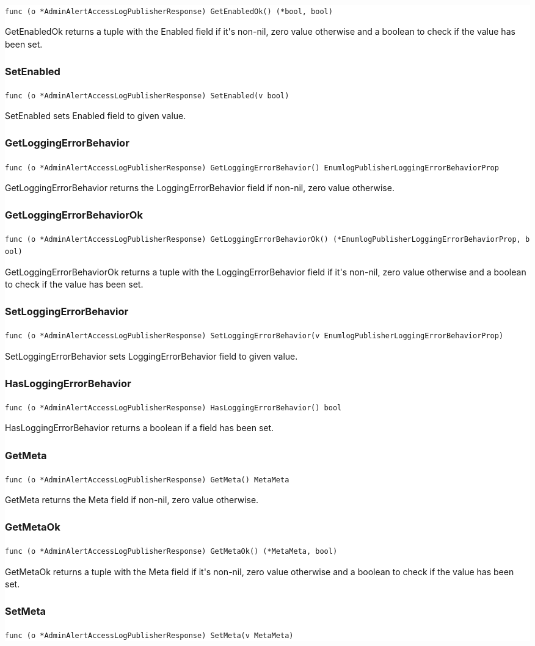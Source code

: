 `func (o *AdminAlertAccessLogPublisherResponse) GetEnabledOk() (*bool, bool)`

GetEnabledOk returns a tuple with the Enabled field if it's non-nil, zero value otherwise
and a boolean to check if the value has been set.

### SetEnabled

`func (o *AdminAlertAccessLogPublisherResponse) SetEnabled(v bool)`

SetEnabled sets Enabled field to given value.


### GetLoggingErrorBehavior

`func (o *AdminAlertAccessLogPublisherResponse) GetLoggingErrorBehavior() EnumlogPublisherLoggingErrorBehaviorProp`

GetLoggingErrorBehavior returns the LoggingErrorBehavior field if non-nil, zero value otherwise.

### GetLoggingErrorBehaviorOk

`func (o *AdminAlertAccessLogPublisherResponse) GetLoggingErrorBehaviorOk() (*EnumlogPublisherLoggingErrorBehaviorProp, bool)`

GetLoggingErrorBehaviorOk returns a tuple with the LoggingErrorBehavior field if it's non-nil, zero value otherwise
and a boolean to check if the value has been set.

### SetLoggingErrorBehavior

`func (o *AdminAlertAccessLogPublisherResponse) SetLoggingErrorBehavior(v EnumlogPublisherLoggingErrorBehaviorProp)`

SetLoggingErrorBehavior sets LoggingErrorBehavior field to given value.

### HasLoggingErrorBehavior

`func (o *AdminAlertAccessLogPublisherResponse) HasLoggingErrorBehavior() bool`

HasLoggingErrorBehavior returns a boolean if a field has been set.

### GetMeta

`func (o *AdminAlertAccessLogPublisherResponse) GetMeta() MetaMeta`

GetMeta returns the Meta field if non-nil, zero value otherwise.

### GetMetaOk

`func (o *AdminAlertAccessLogPublisherResponse) GetMetaOk() (*MetaMeta, bool)`

GetMetaOk returns a tuple with the Meta field if it's non-nil, zero value otherwise
and a boolean to check if the value has been set.

### SetMeta

`func (o *AdminAlertAccessLogPublisherResponse) SetMeta(v MetaMeta)`
